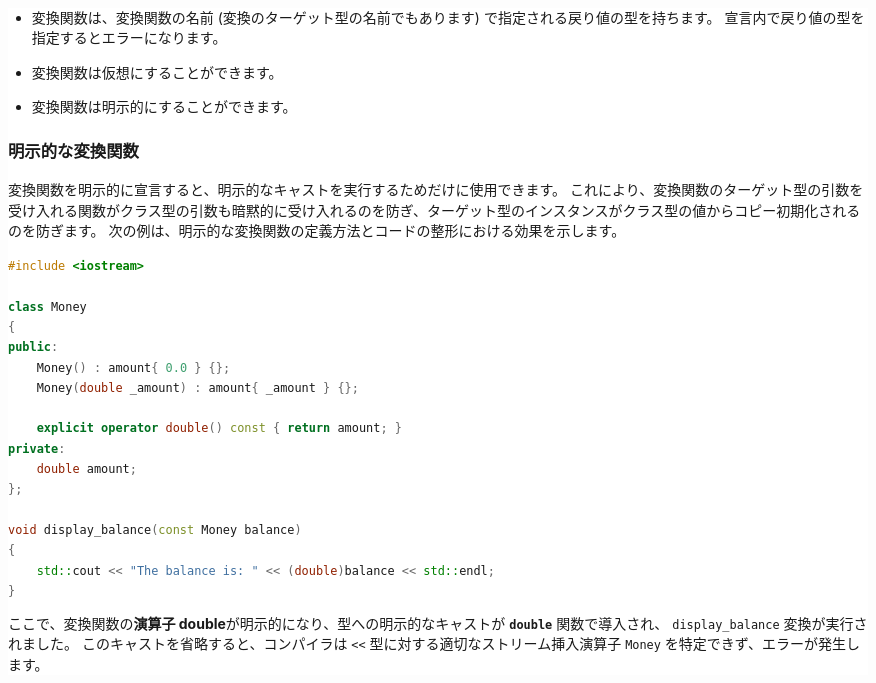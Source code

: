 - 変換関数は、変換関数の名前 (変換のターゲット型の名前でもあります) で指定される戻り値の型を持ちます。 宣言内で戻り値の型を指定するとエラーになります。

- 変換関数は仮想にすることができます。

- 変換関数は明示的にすることができます。

### <a name="explicit-conversion-functions"></a>明示的な変換関数

変換関数を明示的に宣言すると、明示的なキャストを実行するためだけに使用できます。 これにより、変換関数のターゲット型の引数を受け入れる関数がクラス型の引数も暗黙的に受け入れるのを防ぎ、ターゲット型のインスタンスがクラス型の値からコピー初期化されるのを防ぎます。 次の例は、明示的な変換関数の定義方法とコードの整形における効果を示します。

```cpp
#include <iostream>

class Money
{
public:
    Money() : amount{ 0.0 } {};
    Money(double _amount) : amount{ _amount } {};

    explicit operator double() const { return amount; }
private:
    double amount;
};

void display_balance(const Money balance)
{
    std::cout << "The balance is: " << (double)balance << std::endl;
}
```

ここで、変換関数の**演算子 double**が明示的になり、型への明示的なキャストが **`double`** 関数で導入され、 `display_balance` 変換が実行されました。 このキャストを省略すると、コンパイラは `<<` 型に対する適切なストリーム挿入演算子 `Money` を特定できず、エラーが発生します。
